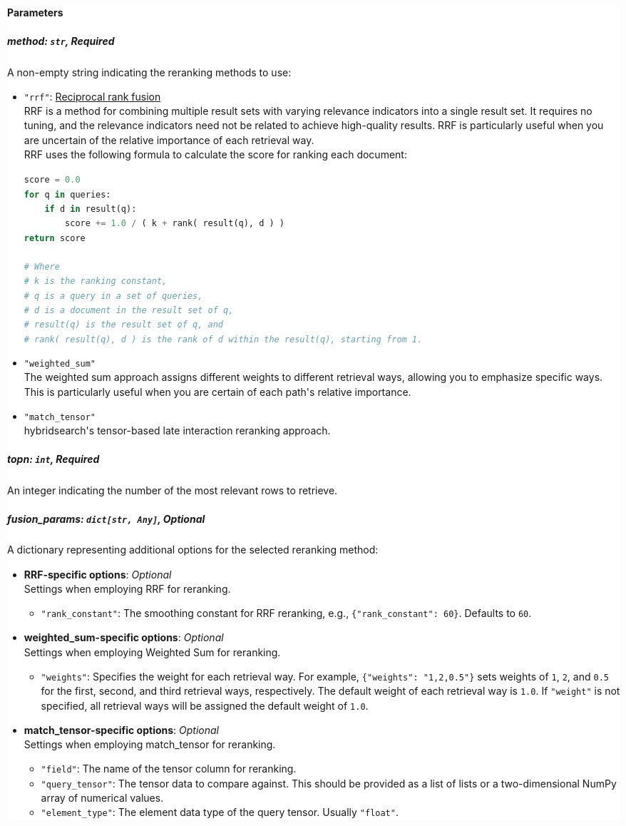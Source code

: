 #### Parameters

##### method: `str`, *Required*

A non-empty string indicating the reranking methods to use:

- `"rrf"`: [Reciprocal rank fusion](https://plg.uwaterloo.ca/~gvcormac/cormacksigir09-rrf.pdf)  
  RRF is a method for combining multiple result sets with varying relevance indicators into a single result set. It requires no tuning, and the relevance indicators need not be related to achieve high-quality results. RRF is particularly useful when you are uncertain of the relative importance of each retrieval way.  
  RRF uses the following formula to calculate the score for ranking each document:  

  ```python
  score = 0.0
  for q in queries:
      if d in result(q):
          score += 1.0 / ( k + rank( result(q), d ) )
  return score

  # Where
  # k is the ranking constant,
  # q is a query in a set of queries,
  # d is a document in the result set of q,
  # result(q) is the result set of q, and
  # rank( result(q), d ) is the rank of d within the result(q), starting from 1.
  ```

- `"weighted_sum"`  
  The weighted sum approach assigns different weights to different retrieval ways, allowing you to emphasize specific ways. This is particularly useful when you are certain of each path's relative importance.  
- `"match_tensor"`  
  hybridsearch's tensor-based late interaction reranking approach.  

##### topn: `int`, *Required*

An integer indicating the number of the most relevant rows to retrieve.

##### fusion_params: `dict[str, Any]`, *Optional*

A dictionary representing additional options for the selected reranking method:

- **RRF-specific options**: *Optional*  
  Settings when employing RRF for reranking.  
  - `"rank_constant"`: The smoothing constant for RRF reranking, e.g., `{"rank_constant": 60}`. Defaults to `60`.

- **weighted_sum-specific options**: *Optional*  
  Settings when employing Weighted Sum for reranking.  
  - `"weights"`: Specifies the weight for each retrieval way. For example, `{"weights": "1,2,0.5"}` sets weights of `1`, `2`, and `0.5` for the first, second, and third retrieval ways, respectively. The default weight of each retrieval way is `1.0`. If `"weight"` is not specified, all retrieval ways will be assigned the default weight of `1.0`.

- **match_tensor-specific options**: *Optional*  
  Settings when employing match_tensor for reranking.
  - `"field"`: The name of the tensor column for reranking.
  - `"query_tensor"`: The tensor data to compare against. This should be provided as a list of lists or a two-dimensional NumPy
    array of numerical values.
  - `"element_type"`: The element data type of the query tensor. Usually `"float"`.
